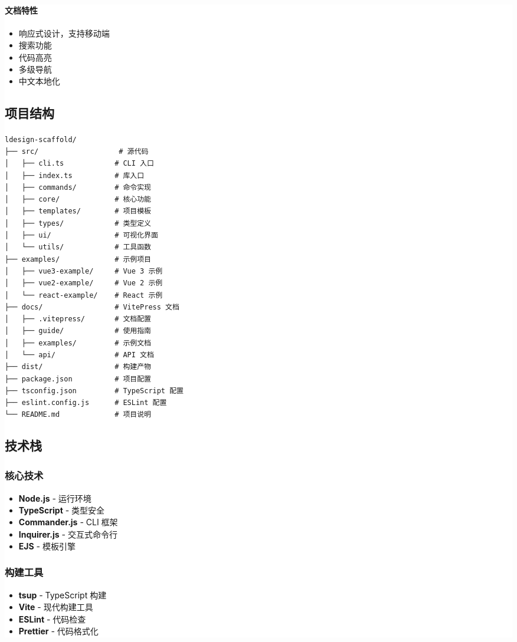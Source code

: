 #### 文档特性
- 响应式设计，支持移动端
- 搜索功能
- 代码高亮
- 多级导航
- 中文本地化

## 项目结构

```
ldesign-scaffold/
├── src/                   # 源代码
│   ├── cli.ts            # CLI 入口
│   ├── index.ts          # 库入口
│   ├── commands/         # 命令实现
│   ├── core/             # 核心功能
│   ├── templates/        # 项目模板
│   ├── types/            # 类型定义
│   ├── ui/               # 可视化界面
│   └── utils/            # 工具函数
├── examples/             # 示例项目
│   ├── vue3-example/     # Vue 3 示例
│   ├── vue2-example/     # Vue 2 示例
│   └── react-example/    # React 示例
├── docs/                 # VitePress 文档
│   ├── .vitepress/       # 文档配置
│   ├── guide/            # 使用指南
│   ├── examples/         # 示例文档
│   └── api/              # API 文档
├── dist/                 # 构建产物
├── package.json          # 项目配置
├── tsconfig.json         # TypeScript 配置
├── eslint.config.js      # ESLint 配置
└── README.md             # 项目说明
```

## 技术栈

### 核心技术
- **Node.js** - 运行环境
- **TypeScript** - 类型安全
- **Commander.js** - CLI 框架
- **Inquirer.js** - 交互式命令行
- **EJS** - 模板引擎

### 构建工具
- **tsup** - TypeScript 构建
- **Vite** - 现代构建工具
- **ESLint** - 代码检查
- **Prettier** - 代码格式化

